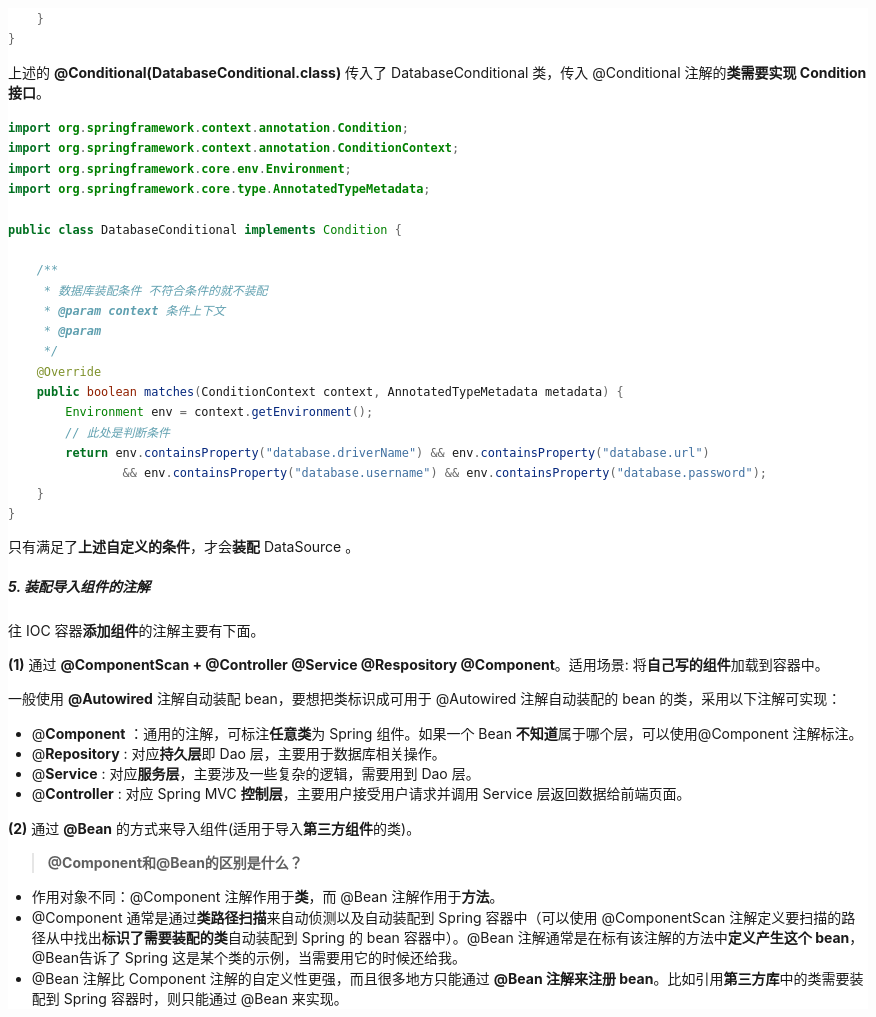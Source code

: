 ```java
	}
}	
```

上述的 **@Conditional(DatabaseConditional.class)** 传入了 DatabaseConditional 类，传入 @Conditional 注解的**类需要实现 Condition 接口**。

```java
import org.springframework.context.annotation.Condition;
import org.springframework.context.annotation.ConditionContext;
import org.springframework.core.env.Environment;
import org.springframework.core.type.AnnotatedTypeMetadata;

public class DatabaseConditional implements Condition {

    /**
	 * 数据库装配条件 不符合条件的就不装配
	 * @param context 条件上下文
	 * @param 
	 */
	@Override
	public boolean matches(ConditionContext context, AnnotatedTypeMetadata metadata) {
		Environment env = context.getEnvironment();
        // 此处是判断条件
		return env.containsProperty("database.driverName") && env.containsProperty("database.url") 
				&& env.containsProperty("database.username") && env.containsProperty("database.password");
	}
}
```

只有满足了**上述自定义的条件**，才会**装配** DataSource 。

##### 5. 装配导入组件的注解

往 IOC 容器**添加组件**的注解主要有下面。

**(1)** 通过 **@ComponentScan + @Controller @Service @Respository @Component**。适用场景: 将**自己写的组件**加载到容器中。

一般使用 **@Autowired** 注解自动装配 bean，要想把类标识成可用于 @Autowired 注解自动装配的 bean 的类，采用以下注解可实现：

- @**Component** ：通用的注解，可标注**任意类**为 Spring 组件。如果一个 Bean **不知道**属于哪个层，可以使用@Component 注解标注。
- @**Repository** : 对应**持久层**即 Dao 层，主要用于数据库相关操作。
- @**Service** : 对应**服务层**，主要涉及一些复杂的逻辑，需要用到 Dao 层。
- @**Controller** : 对应 Spring MVC **控制层**，主要用户接受用户请求并调用 Service 层返回数据给前端页面。

**(2)** 通过 **@Bean** 的方式来导入组件(适用于导入**第三方组件**的类)。

> **@Component和@Bean的区别是什么？**

- 作用对象不同：@Component 注解作用于**类**，而 @Bean 注解作用于**方法**。
- @Component 通常是通过**类路径扫描**来自动侦测以及自动装配到 Spring 容器中（可以使用 @ComponentScan 注解定义要扫描的路径从中找出**标识了需要装配的类**自动装配到 Spring 的 bean 容器中）。@Bean 注解通常是在标有该注解的方法中**定义产生这个 bean**，@Bean告诉了 Spring 这是某个类的示例，当需要用它的时候还给我。
- @Bean 注解比 Component 注解的自定义性更强，而且很多地方只能通过 **@Bean 注解来注册 bean**。比如引用**第三方库**中的类需要装配到 Spring 容器时，则只能通过 @Bean 来实现。
